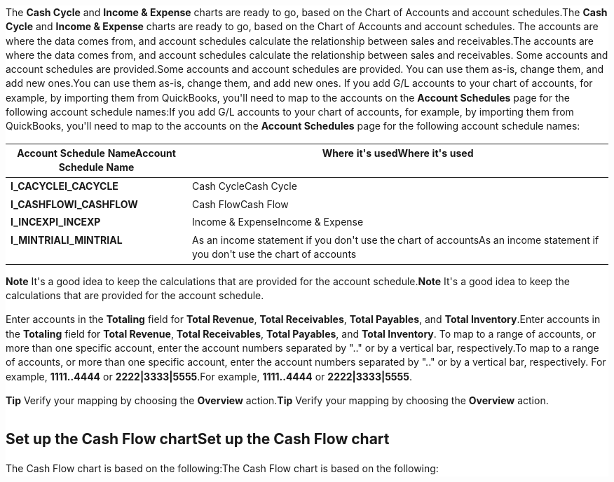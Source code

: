 <span data-ttu-id="eccd8-111">The **Cash Cycle** and **Income & Expense** charts are ready to go, based on the Chart of Accounts and account schedules.</span><span class="sxs-lookup"><span data-stu-id="eccd8-111">The **Cash Cycle** and **Income & Expense** charts are ready to go, based on the Chart of Accounts and account schedules.</span></span> <span data-ttu-id="eccd8-112">The accounts are where the data comes from, and account schedules calculate the relationship between sales and receivables.</span><span class="sxs-lookup"><span data-stu-id="eccd8-112">The accounts are where the data comes from, and account schedules calculate the relationship between sales and receivables.</span></span> <span data-ttu-id="eccd8-113">Some accounts and account schedules are provided.</span><span class="sxs-lookup"><span data-stu-id="eccd8-113">Some accounts and account schedules are provided.</span></span> <span data-ttu-id="eccd8-114">You can use them as-is, change them, and add new ones.</span><span class="sxs-lookup"><span data-stu-id="eccd8-114">You can use them as-is, change them, and add new ones.</span></span> <span data-ttu-id="eccd8-115">If you add G/L accounts to your chart of accounts, for example, by importing them from QuickBooks, you'll need to map to the accounts on the **Account Schedules** page for the following account schedule names:</span><span class="sxs-lookup"><span data-stu-id="eccd8-115">If you add G/L accounts to your chart of accounts, for example, by importing them from QuickBooks, you'll need to map to the accounts on the **Account Schedules** page for the following account schedule names:</span></span>  

| <span data-ttu-id="eccd8-116">Account Schedule Name</span><span class="sxs-lookup"><span data-stu-id="eccd8-116">Account Schedule Name</span></span> | <span data-ttu-id="eccd8-117">Where it's used</span><span class="sxs-lookup"><span data-stu-id="eccd8-117">Where it's used</span></span> |
| --- | --- |
| <span data-ttu-id="eccd8-118">**I_CACYCLE**</span><span class="sxs-lookup"><span data-stu-id="eccd8-118">**I_CACYCLE**</span></span> |<span data-ttu-id="eccd8-119">Cash Cycle</span><span class="sxs-lookup"><span data-stu-id="eccd8-119">Cash Cycle</span></span> |
| <span data-ttu-id="eccd8-120">**I_CASHFLOW**</span><span class="sxs-lookup"><span data-stu-id="eccd8-120">**I_CASHFLOW**</span></span> |<span data-ttu-id="eccd8-121">Cash Flow</span><span class="sxs-lookup"><span data-stu-id="eccd8-121">Cash Flow</span></span> |
| <span data-ttu-id="eccd8-122">**I_INCEXP**</span><span class="sxs-lookup"><span data-stu-id="eccd8-122">**I_INCEXP**</span></span> |<span data-ttu-id="eccd8-123">Income & Expense</span><span class="sxs-lookup"><span data-stu-id="eccd8-123">Income & Expense</span></span> |
| <span data-ttu-id="eccd8-124">**I_MINTRIAL**</span><span class="sxs-lookup"><span data-stu-id="eccd8-124">**I_MINTRIAL**</span></span> |<span data-ttu-id="eccd8-125">As an income statement if you don't use the chart of accounts</span><span class="sxs-lookup"><span data-stu-id="eccd8-125">As an income statement if you don't use the chart of accounts</span></span> |

<span data-ttu-id="eccd8-126">**Note** It's a good idea to keep the calculations that are provided for the account schedule.</span><span class="sxs-lookup"><span data-stu-id="eccd8-126">**Note** It's a good idea to keep the calculations that are provided for the account schedule.</span></span>  

<span data-ttu-id="eccd8-127">Enter accounts in the **Totaling** field for **Total Revenue**, **Total Receivables**, **Total Payables**, and **Total Inventory**.</span><span class="sxs-lookup"><span data-stu-id="eccd8-127">Enter accounts in the **Totaling** field for **Total Revenue**, **Total Receivables**, **Total Payables**, and **Total Inventory**.</span></span> <span data-ttu-id="eccd8-128">To map to a range of accounts, or more than one specific account, enter the account numbers separated by ".." or by a vertical bar, respectively.</span><span class="sxs-lookup"><span data-stu-id="eccd8-128">To map to a range of accounts, or more than one specific account, enter the account numbers separated by ".." or by a vertical bar, respectively.</span></span> <span data-ttu-id="eccd8-129">For example, **1111..4444** or **2222|3333|5555**.</span><span class="sxs-lookup"><span data-stu-id="eccd8-129">For example, **1111..4444** or **2222|3333|5555**.</span></span>  

<span data-ttu-id="eccd8-130">**Tip** Verify your mapping by choosing the **Overview** action.</span><span class="sxs-lookup"><span data-stu-id="eccd8-130">**Tip** Verify your mapping by choosing the **Overview** action.</span></span>  

## <a name="set-up-the-cash-flow-chart"></a><span data-ttu-id="eccd8-131">Set up the Cash Flow chart</span><span class="sxs-lookup"><span data-stu-id="eccd8-131">Set up the Cash Flow chart</span></span>
<span data-ttu-id="eccd8-132">The Cash Flow chart is based on the following:</span><span class="sxs-lookup"><span data-stu-id="eccd8-132">The Cash Flow chart is based on the following:</span></span>  
